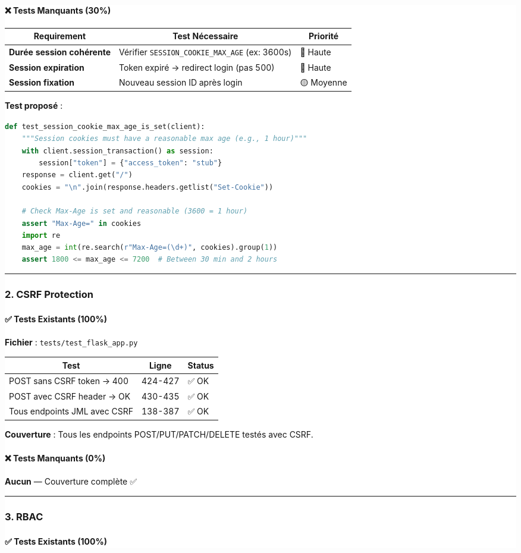 #### ❌ Tests Manquants (30%)

| Requirement | Test Nécessaire | Priorité |
|-------------|-----------------|----------|
| **Durée session cohérente** | Vérifier `SESSION_COOKIE_MAX_AGE` (ex: 3600s) | 🔴 Haute |
| **Session expiration** | Token expiré → redirect login (pas 500) | 🔴 Haute |
| **Session fixation** | Nouveau session ID après login | 🟡 Moyenne |

**Test proposé** :
```python
def test_session_cookie_max_age_is_set(client):
    """Session cookies must have a reasonable max age (e.g., 1 hour)"""
    with client.session_transaction() as session:
        session["token"] = {"access_token": "stub"}
    response = client.get("/")
    cookies = "\n".join(response.headers.getlist("Set-Cookie"))
    
    # Check Max-Age is set and reasonable (3600 = 1 hour)
    assert "Max-Age=" in cookies
    import re
    max_age = int(re.search(r"Max-Age=(\d+)", cookies).group(1))
    assert 1800 <= max_age <= 7200  # Between 30 min and 2 hours
```

---

### 2. CSRF Protection

#### ✅ Tests Existants (100%)

**Fichier** : `tests/test_flask_app.py`

| Test | Ligne | Status |
|------|-------|--------|
| POST sans CSRF token → 400 | 424-427 | ✅ OK |
| POST avec CSRF header → OK | 430-435 | ✅ OK |
| Tous endpoints JML avec CSRF | 138-387 | ✅ OK |

**Couverture** : Tous les endpoints POST/PUT/PATCH/DELETE testés avec CSRF.

#### ❌ Tests Manquants (0%)

**Aucun** — Couverture complète ✅

---

### 3. RBAC

#### ✅ Tests Existants (100%)
